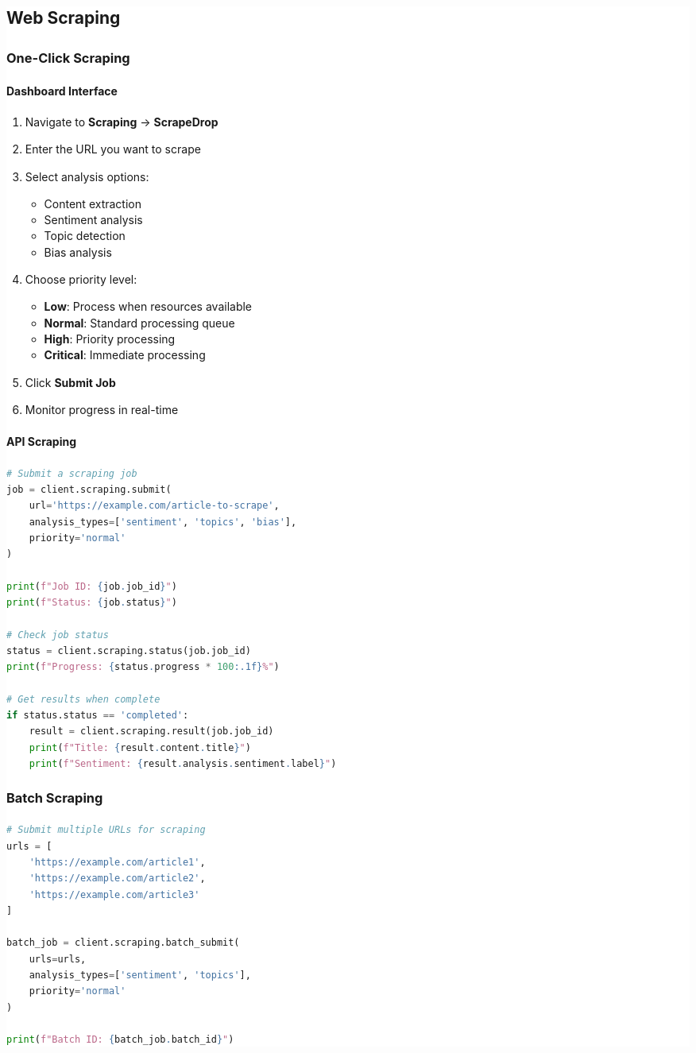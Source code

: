 ## Web Scraping

### One-Click Scraping

#### Dashboard Interface

1. Navigate to **Scraping** → **ScrapeDrop**
2. Enter the URL you want to scrape
3. Select analysis options:
   - Content extraction
   - Sentiment analysis
   - Topic detection
   - Bias analysis

4. Choose priority level:
   - **Low**: Process when resources available
   - **Normal**: Standard processing queue
   - **High**: Priority processing
   - **Critical**: Immediate processing

5. Click **Submit Job**
6. Monitor progress in real-time

#### API Scraping

```python
# Submit a scraping job
job = client.scraping.submit(
    url='https://example.com/article-to-scrape',
    analysis_types=['sentiment', 'topics', 'bias'],
    priority='normal'
)

print(f"Job ID: {job.job_id}")
print(f"Status: {job.status}")

# Check job status
status = client.scraping.status(job.job_id)
print(f"Progress: {status.progress * 100:.1f}%")

# Get results when complete
if status.status == 'completed':
    result = client.scraping.result(job.job_id)
    print(f"Title: {result.content.title}")
    print(f"Sentiment: {result.analysis.sentiment.label}")
```

### Batch Scraping

```python
# Submit multiple URLs for scraping
urls = [
    'https://example.com/article1',
    'https://example.com/article2',
    'https://example.com/article3'
]

batch_job = client.scraping.batch_submit(
    urls=urls,
    analysis_types=['sentiment', 'topics'],
    priority='normal'
)

print(f"Batch ID: {batch_job.batch_id}")

```